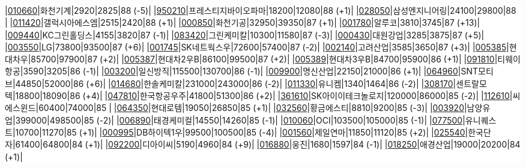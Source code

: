 |[010660](https://finance.daum.net/quotes/A010660)|화천기계|2920|2825|88 (-5)|
|[950210](https://finance.daum.net/quotes/A950210)|프레스티지바이오파마|18200|12080|88 (+1)|
|[028050](https://finance.daum.net/quotes/A028050)|삼성엔지니어링|24100|29800|88 |
|[011420](https://finance.daum.net/quotes/A011420)|갤럭시아에스엠|2515|2420|88 (+1)|
|[000850](https://finance.daum.net/quotes/A000850)|화천기공|32950|39350|87 (+1)|
|[001780](https://finance.daum.net/quotes/A001780)|알루코|3810|3745|87 (+13)|
|[009440](https://finance.daum.net/quotes/A009440)|KC그린홀딩스|4155|3820|87 (-1)|
|[083420](https://finance.daum.net/quotes/A083420)|그린케미칼|10300|11580|87 (-3)|
|[000430](https://finance.daum.net/quotes/A000430)|대원강업|3285|3875|87 (+5)|
|[003550](https://finance.daum.net/quotes/A003550)|LG|73800|93500|87 (+6)|
|[001745](https://finance.daum.net/quotes/A001745)|SK네트웍스우|72600|57400|87 (-2)|
|[002140](https://finance.daum.net/quotes/A002140)|고려산업|3585|3650|87 (+3)|
|[005385](https://finance.daum.net/quotes/A005385)|현대차우|85700|97900|87 (+2)|
|[005387](https://finance.daum.net/quotes/A005387)|현대차2우B|86100|99500|87 (+2)|
|[005389](https://finance.daum.net/quotes/A005389)|현대차3우B|84700|95900|86 (+1)|
|[091810](https://finance.daum.net/quotes/A091810)|티웨이항공|3590|3205|86 (-1)|
|[003200](https://finance.daum.net/quotes/A003200)|일신방직|115500|130700|86 (-1)|
|[009900](https://finance.daum.net/quotes/A009900)|명신산업|22150|21000|86 (+1)|
|[064960](https://finance.daum.net/quotes/A064960)|SNT모티브|44850|52000|86 (+6)|
|[014680](https://finance.daum.net/quotes/A014680)|한솔케미칼|231000|243000|86 (-2)|
|[011330](https://finance.daum.net/quotes/A011330)|유니켐|1340|1464|86 (-2)|
|[308170](https://finance.daum.net/quotes/A308170)|센트랄모텍|18800|18090|86 (+4)|
|[047810](https://finance.daum.net/quotes/A047810)|한국항공우주|41800|51300|86 (+2)|
|[361610](https://finance.daum.net/quotes/A361610)|SK아이이테크놀로지|120000|86000|85 (-2)|
|[112610](https://finance.daum.net/quotes/A112610)|씨에스윈드|60400|74000|85 |
|[064350](https://finance.daum.net/quotes/A064350)|현대로템|19050|26850|85 (+1)|
|[032560](https://finance.daum.net/quotes/A032560)|황금에스티|8810|9200|85 (-3)|
|[003920](https://finance.daum.net/quotes/A003920)|남양유업|399000|498500|85 (-2)|
|[006890](https://finance.daum.net/quotes/A006890)|태경케미컬|14550|14260|85 (-1)|
|[010060](https://finance.daum.net/quotes/A010060)|OCI|103500|105000|85 (-1)|
|[077500](https://finance.daum.net/quotes/A077500)|유니퀘스트|10700|11270|85 (+1)|
|[000995](https://finance.daum.net/quotes/A000995)|DB하이텍1우|99500|100500|85 (-4)|
|[001560](https://finance.daum.net/quotes/A001560)|제일연마|11850|11120|85 (+2)|
|[025540](https://finance.daum.net/quotes/A025540)|한국단자|61400|64800|84 (+1)|
|[092200](https://finance.daum.net/quotes/A092200)|디아이씨|5190|4960|84 (+9)|
|[016880](https://finance.daum.net/quotes/A016880)|웅진|1680|1597|84 (-1)|
|[018250](https://finance.daum.net/quotes/A018250)|애경산업|19000|20200|84 (+1)|